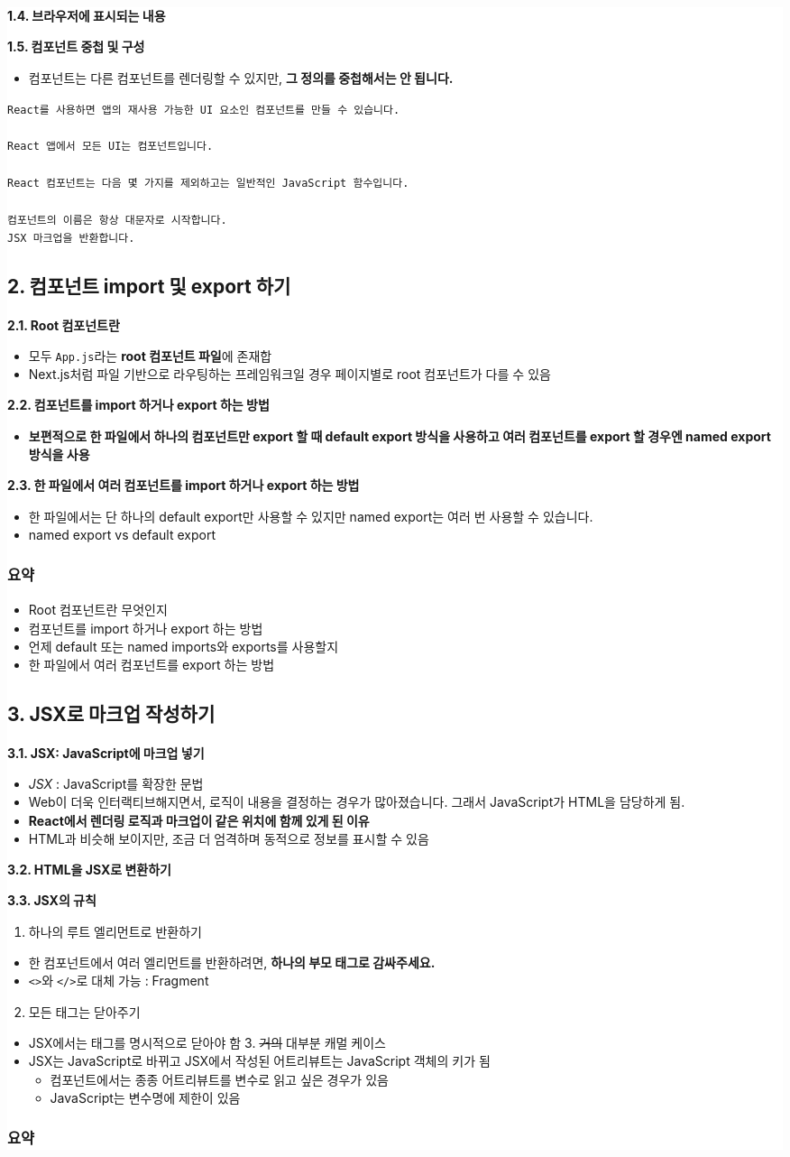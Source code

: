 **1.4. 브라우저에 표시되는 내용**

**1.5. 컴포넌트 중첩 및 구성**

- 컴포넌트는 다른 컴포넌트를 렌더링할 수 있지만, **그 정의를 중첩해서는 안 됩니다.**

``` md
React를 사용하면 앱의 재사용 가능한 UI 요소인 컴포넌트를 만들 수 있습니다.

React 앱에서 모든 UI는 컴포넌트입니다.

React 컴포넌트는 다음 몇 가지를 제외하고는 일반적인 JavaScript 함수입니다.

컴포넌트의 이름은 항상 대문자로 시작합니다.
JSX 마크업을 반환합니다.
```

## 2. 컴포넌트 import 및 export 하기

**2.1. Root 컴포넌트란**
- 모두 `App.js`라는 **root 컴포넌트 파일**에 존재합
- Next.js처럼 파일 기반으로 라우팅하는 프레임워크일 경우 페이지별로 root 컴포넌트가 다를 수 있음

**2.2. 컴포넌트를 import 하거나 export 하는 방법**
- **보편적으로 한 파일에서 하나의 컴포넌트만 export 할 때 default export 방식을 사용하고 여러 컴포넌트를 export 할 경우엔 named export 방식을 사용**

**2.3. 한 파일에서 여러 컴포넌트를 import 하거나 export 하는 방법**
- 한 파일에서는 단 하나의 default export만 사용할 수 있지만 named export는 여러 번 사용할 수 있습니다.
- named export vs default export

### 요약
- Root 컴포넌트란 무엇인지
- 컴포넌트를 import 하거나 export 하는 방법
- 언제 default 또는 named imports와 exports를 사용할지
- 한 파일에서 여러 컴포넌트를 export 하는 방법

## 3. JSX로 마크업 작성하기
**3.1. JSX: JavaScript에 마크업 넣기**
- *JSX* : JavaScript를 확장한 문법
- Web이 더욱 인터랙티브해지면서, 로직이 내용을 결정하는 경우가 많아졌습니다. 그래서 JavaScript가 HTML을 담당하게 됨.
- **React에서 렌더링 로직과 마크업이 같은 위치에 함께 있게 된 이유**
- HTML과 비슷해 보이지만, 조금 더 엄격하며 동적으로 정보를 표시할 수 있음

**3.2. HTML을 JSX로 변환하기**

**3.3. JSX의 규칙**
1. 하나의 루트 엘리먼트로 반환하기
- 한 컴포넌트에서 여러 엘리먼트를 반환하려면, **하나의 부모 태그로 감싸주세요.**
- `<>`와 `</>`로 대체 가능 : Fragment
2. 모든 태그는 닫아주기
- JSX에서는 태그를 명시적으로 닫아야 함
3. ~~거의~~ 대부분 캐멀 케이스
- JSX는 JavaScript로 바뀌고 JSX에서 작성된 어트리뷰트는 JavaScript 객체의 키가 됨
    - 컴포넌트에서는 종종 어트리뷰트를 변수로 읽고 싶은 경우가 있음
    - JavaScript는 변수명에 제한이 있음
### 요약
